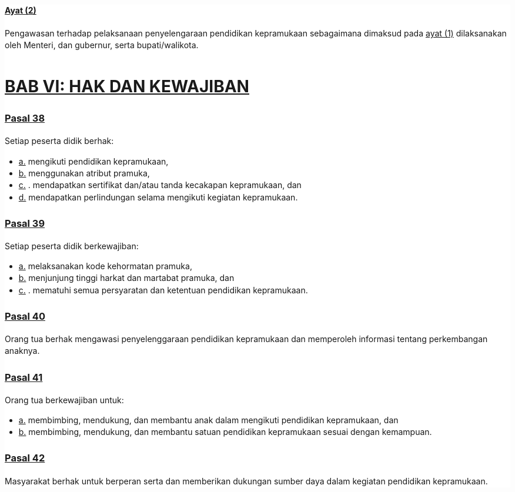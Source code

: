 #### [Ayat (2)](http://example.org/legal/peraturan/uu/2010/12/pasal/0037/versi/20101124/ayat/0002)
Pengawasan terhadap pelaksanaan penyelengaraan pendidikan kepramukaan sebagaimana dimaksud pada [ayat (1)](http://example.org/legal/peraturan/uu/2010/12/pasal/0037/versi/20101124/ayat/0001) dilaksanakan oleh Menteri, dan gubernur, serta bupati/walikota.
 


# [BAB VI: HAK DAN KEWAJIBAN](http://example.org/legal/peraturan/uu/2010/12/bab/0006)

### [Pasal 38](http://example.org/legal/peraturan/uu/2010/12/pasal/0038)
Setiap peserta didik berhak:
* [a.](http://example.org/legal/peraturan/uu/2010/12/pasal/0038/versi/20101124/huruf/a) mengikuti pendidikan kepramukaan,
* [b.](http://example.org/legal/peraturan/uu/2010/12/pasal/0038/versi/20101124/huruf/b) menggunakan atribut pramuka,
* [c.](http://example.org/legal/peraturan/uu/2010/12/pasal/0038/versi/20101124/huruf/c) . mendapatkan sertifikat dan/atau tanda kecakapan kepramukaan, dan
* [d.](http://example.org/legal/peraturan/uu/2010/12/pasal/0038/versi/20101124/huruf/d) mendapatkan perlindungan selama mengikuti kegiatan kepramukaan.


### [Pasal 39](http://example.org/legal/peraturan/uu/2010/12/pasal/0039)
Setiap peserta didik berkewajiban:
* [a.](http://example.org/legal/peraturan/uu/2010/12/pasal/0039/versi/20101124/huruf/a) melaksanakan kode kehormatan pramuka,
* [b.](http://example.org/legal/peraturan/uu/2010/12/pasal/0039/versi/20101124/huruf/b) menjunjung tinggi harkat dan martabat pramuka, dan
* [c.](http://example.org/legal/peraturan/uu/2010/12/pasal/0039/versi/20101124/huruf/c) . mematuhi semua persyaratan dan ketentuan pendidikan kepramukaan.


### [Pasal 40](http://example.org/legal/peraturan/uu/2010/12/pasal/0040)
Orang tua berhak mengawasi penyelenggaraan pendidikan kepramukaan dan memperoleh informasi tentang perkembangan anaknya.


### [Pasal 41](http://example.org/legal/peraturan/uu/2010/12/pasal/0041)
Orang tua berkewajiban untuk:
* [a.](http://example.org/legal/peraturan/uu/2010/12/pasal/0041/versi/20101124/huruf/a) membimbing, mendukung, dan membantu anak dalam mengikuti pendidikan kepramukaan, dan
* [b.](http://example.org/legal/peraturan/uu/2010/12/pasal/0041/versi/20101124/huruf/b) membimbing, mendukung, dan membantu satuan pendidikan kepramukaan sesuai dengan kemampuan.


### [Pasal 42](http://example.org/legal/peraturan/uu/2010/12/pasal/0042)
Masyarakat berhak untuk berperan serta dan memberikan dukungan sumber daya dalam kegiatan pendidikan kepramukaan.
 
